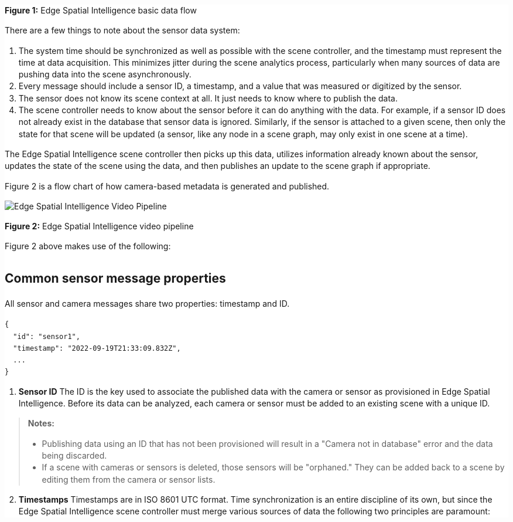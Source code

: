 
**Figure 1:** Edge Spatial Intelligence basic data flow

There are a few things to note about the sensor data system:

1. The system time should be synchronized as well as possible with the scene controller, and the timestamp must represent the time at data acquisition. This minimizes jitter during the scene analytics process, particularly when many sources of data are pushing data into the scene asynchronously.
2. Every message should include a sensor ID, a timestamp, and a value that was measured or digitized by the sensor.
3. The sensor does not know its scene context at all. It just needs to know where to publish the data.
4. The scene controller needs to know about the sensor before it can do anything with the data. For example, if a sensor ID does not already exist in the database that sensor data is ignored. Similarly, if the sensor is attached to a given scene, then only the state for that scene will be updated (a sensor, like any node in a scene graph, may only exist in one scene at a time).

The Edge Spatial Intelligence scene controller then picks up this data, utilizes information already known about the sensor, updates the state of the scene using the data, and then publishes an update to the scene graph if appropriate.

Figure 2 is a flow chart of how camera-based metadata is generated and published.

![Edge Spatial Intelligence Video Pipeline](images/pipeline.png)

**Figure 2:** Edge Spatial Intelligence video pipeline

Figure 2 above makes use of the following:

## Common sensor message properties

All sensor and camera messages share two properties: timestamp and ID.

```
{
  "id": "sensor1",
  "timestamp": "2022-09-19T21:33:09.832Z",
  ...
}
```

1. **Sensor ID**
   The ID is the key used to associate the published data with the camera or sensor as provisioned in Edge Spatial Intelligence. Before its data can be analyzed, each camera or sensor must be added to an existing scene with a unique ID.

> **Notes:**
>
> - Publishing data using an ID that has not been provisioned will result in a "Camera not in database" error and the data being discarded.
> - If a scene with cameras or sensors is deleted, those sensors will be "orphaned." They can be added back to a scene by editing them from the camera or sensor lists.

2. **Timestamps**
   Timestamps are in ISO 8601 UTC format. Time synchronization is an entire discipline of its own, but since the Edge Spatial Intelligence scene controller must merge various sources of data the following two principles are paramount:
